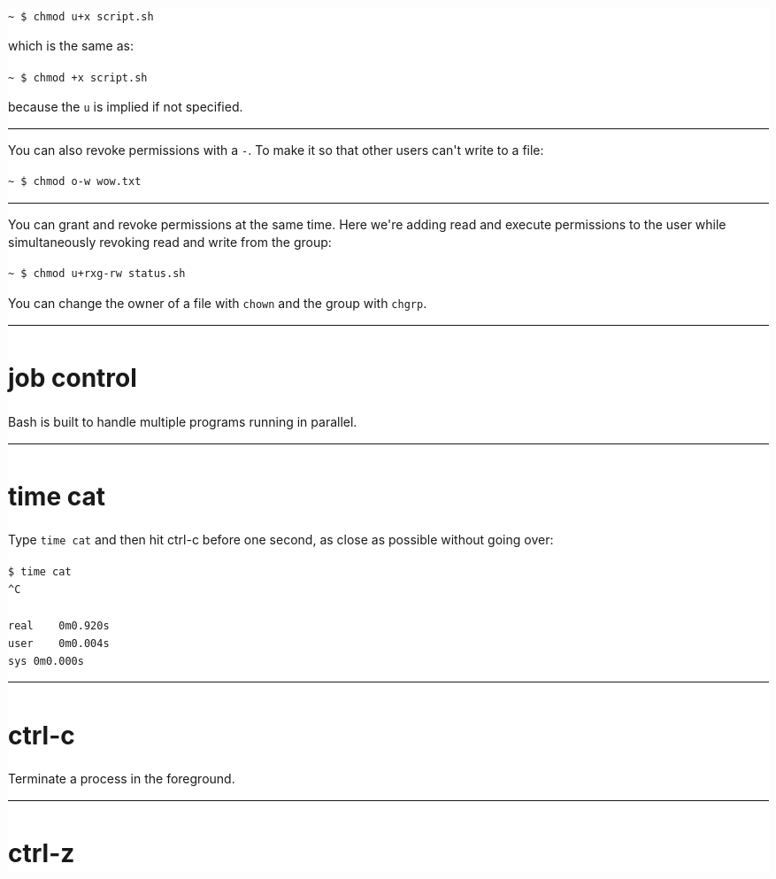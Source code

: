     ~ $ chmod u+x script.sh

which is the same as:

    ~ $ chmod +x script.sh

because the `u` is implied if not specified.

---
You can also revoke permissions with a `-`. To
make it so that other users can't write to a
file:

    ~ $ chmod o-w wow.txt

---
You can grant and revoke permissions at the same
time. Here we're adding read and execute
permissions to the user while simultaneously
revoking read and write from the group:

    ~ $ chmod u+rxg-rw status.sh

You can change the owner of a file with `chown`
and the group with `chgrp`.

---
# job control

Bash is built to handle multiple programs running
in parallel.

---
# time cat

Type `time cat` and then hit ctrl-c before one
second, as close as possible without going over:

    $ time cat
    ^C

    real    0m0.920s
    user    0m0.004s
    sys 0m0.000s

---
# ctrl-c

Terminate a process in the foreground.

---
# ctrl-z
